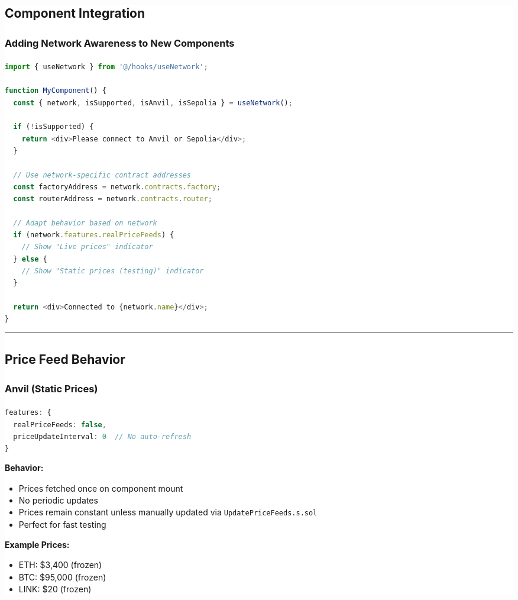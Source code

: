 ## Component Integration

### Adding Network Awareness to New Components

```typescript
import { useNetwork } from '@/hooks/useNetwork';

function MyComponent() {
  const { network, isSupported, isAnvil, isSepolia } = useNetwork();

  if (!isSupported) {
    return <div>Please connect to Anvil or Sepolia</div>;
  }

  // Use network-specific contract addresses
  const factoryAddress = network.contracts.factory;
  const routerAddress = network.contracts.router;

  // Adapt behavior based on network
  if (network.features.realPriceFeeds) {
    // Show "Live prices" indicator
  } else {
    // Show "Static prices (testing)" indicator
  }

  return <div>Connected to {network.name}</div>;
}
```

---

## Price Feed Behavior

### Anvil (Static Prices)

```typescript
features: {
  realPriceFeeds: false,
  priceUpdateInterval: 0  // No auto-refresh
}
```

**Behavior:**
- Prices fetched once on component mount
- No periodic updates
- Prices remain constant unless manually updated via `UpdatePriceFeeds.s.sol`
- Perfect for fast testing

**Example Prices:**
- ETH: $3,400 (frozen)
- BTC: $95,000 (frozen)
- LINK: $20 (frozen)
